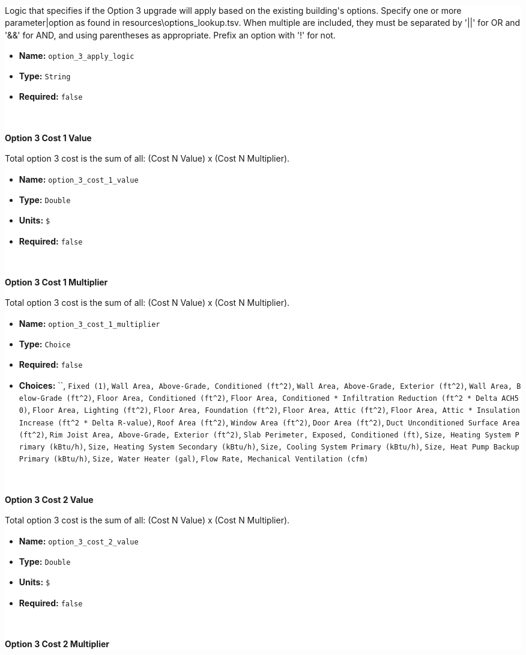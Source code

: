 Logic that specifies if the Option 3 upgrade will apply based on the existing building's options. Specify one or more parameter|option as found in resources\options_lookup.tsv. When multiple are included, they must be separated by '||' for OR and '&&' for AND, and using parentheses as appropriate. Prefix an option with '!' for not.

- **Name:** ``option_3_apply_logic``
- **Type:** ``String``

- **Required:** ``false``

<br/>

**Option 3 Cost 1 Value**

Total option 3 cost is the sum of all: (Cost N Value) x (Cost N Multiplier).

- **Name:** ``option_3_cost_1_value``
- **Type:** ``Double``

- **Units:** ``$``

- **Required:** ``false``

<br/>

**Option 3 Cost 1 Multiplier**

Total option 3 cost is the sum of all: (Cost N Value) x (Cost N Multiplier).

- **Name:** ``option_3_cost_1_multiplier``
- **Type:** ``Choice``

- **Required:** ``false``

- **Choices:** ``, `Fixed (1)`, `Wall Area, Above-Grade, Conditioned (ft^2)`, `Wall Area, Above-Grade, Exterior (ft^2)`, `Wall Area, Below-Grade (ft^2)`, `Floor Area, Conditioned (ft^2)`, `Floor Area, Conditioned * Infiltration Reduction (ft^2 * Delta ACH50)`, `Floor Area, Lighting (ft^2)`, `Floor Area, Foundation (ft^2)`, `Floor Area, Attic (ft^2)`, `Floor Area, Attic * Insulation Increase (ft^2 * Delta R-value)`, `Roof Area (ft^2)`, `Window Area (ft^2)`, `Door Area (ft^2)`, `Duct Unconditioned Surface Area (ft^2)`, `Rim Joist Area, Above-Grade, Exterior (ft^2)`, `Slab Perimeter, Exposed, Conditioned (ft)`, `Size, Heating System Primary (kBtu/h)`, `Size, Heating System Secondary (kBtu/h)`, `Size, Cooling System Primary (kBtu/h)`, `Size, Heat Pump Backup Primary (kBtu/h)`, `Size, Water Heater (gal)`, `Flow Rate, Mechanical Ventilation (cfm)`

<br/>

**Option 3 Cost 2 Value**

Total option 3 cost is the sum of all: (Cost N Value) x (Cost N Multiplier).

- **Name:** ``option_3_cost_2_value``
- **Type:** ``Double``

- **Units:** ``$``

- **Required:** ``false``

<br/>

**Option 3 Cost 2 Multiplier**
